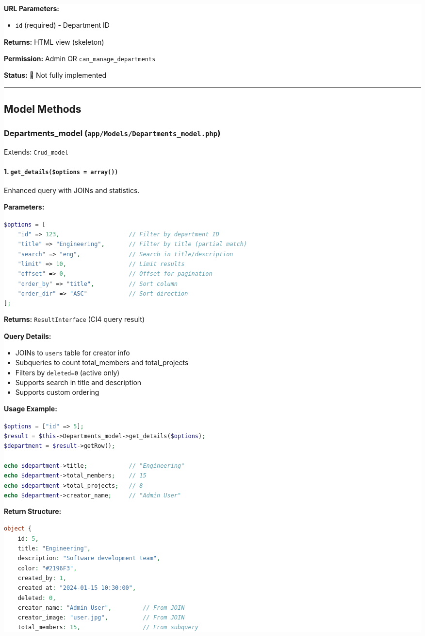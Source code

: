 **URL Parameters:**
- `id` (required) - Department ID

**Returns:** HTML view (skeleton)

**Permission:** Admin OR `can_manage_departments`

**Status:** 🚧 Not fully implemented

---

## Model Methods

### Departments_model (`app/Models/Departments_model.php`)

Extends: `Crud_model`

#### 1. `get_details($options = array())`

Enhanced query with JOINs and statistics.

**Parameters:**
```php
$options = [
    "id" => 123,                    // Filter by department ID
    "title" => "Engineering",       // Filter by title (partial match)
    "search" => "eng",              // Search in title/description
    "limit" => 10,                  // Limit results
    "offset" => 0,                  // Offset for pagination
    "order_by" => "title",          // Sort column
    "order_dir" => "ASC"            // Sort direction
];
```

**Returns:** `ResultInterface` (CI4 query result)

**Query Details:**
- JOINs to `users` table for creator info
- Subqueries to count total_members and total_projects
- Filters by `deleted=0` (active only)
- Supports search in title and description
- Supports custom ordering

**Usage Example:**
```php
$options = ["id" => 5];
$result = $this->Departments_model->get_details($options);
$department = $result->getRow();

echo $department->title;            // "Engineering"
echo $department->total_members;    // 15
echo $department->total_projects;   // 8
echo $department->creator_name;     // "Admin User"
```

**Return Structure:**
```php
object {
    id: 5,
    title: "Engineering",
    description: "Software development team",
    color: "#2196F3",
    created_by: 1,
    created_at: "2024-01-15 10:30:00",
    deleted: 0,
    creator_name: "Admin User",         // From JOIN
    creator_image: "user.jpg",          // From JOIN
    total_members: 15,                  // From subquery
```